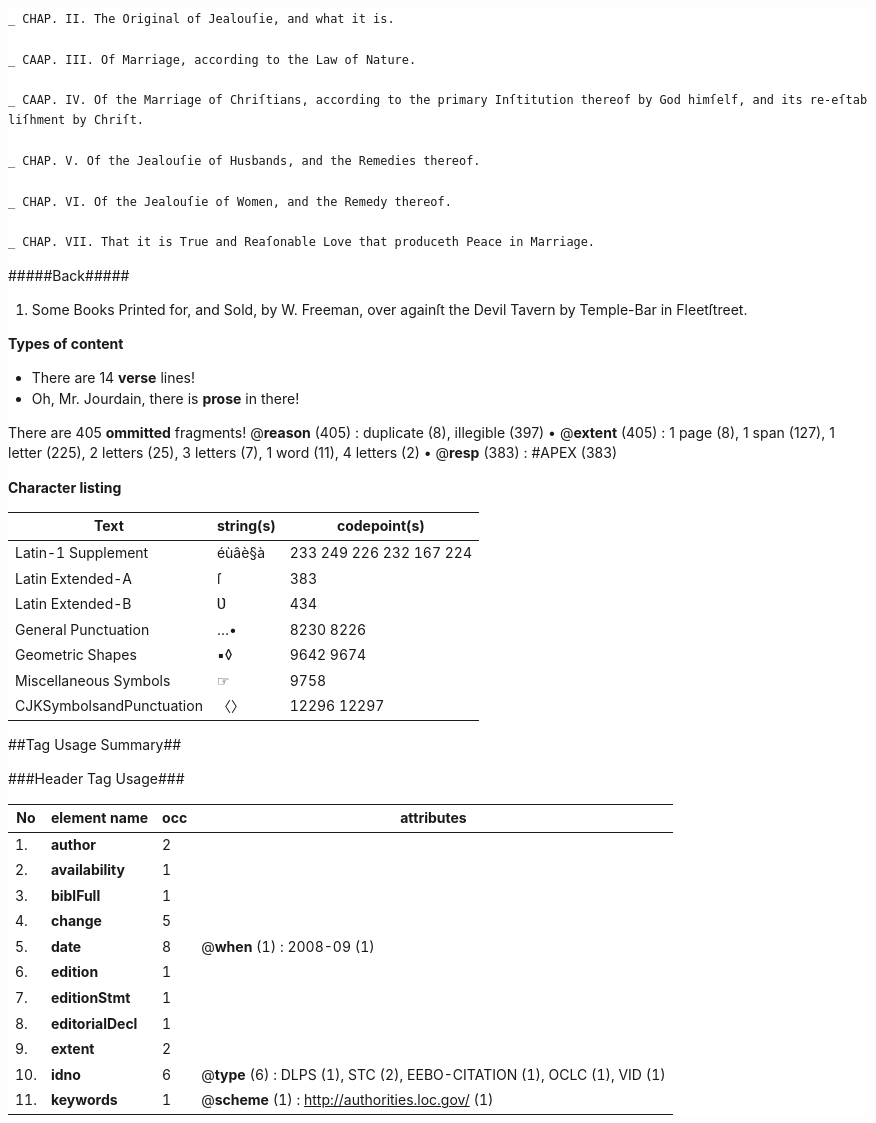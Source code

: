     _ CHAP. II. The Original of Jealouſie, and what it is.

    _ CAAP. III. Of Marriage, according to the Law of Nature.

    _ CAAP. IV. Of the Marriage of Chriſtians, according to the primary Inſtitution thereof by God himſelf, and its re-eſtabliſhment by Chriſt.

    _ CHAP. V. Of the Jealouſie of Husbands, and the Remedies thereof.

    _ CHAP. VI. Of the Jealouſie of Women, and the Remedy thereof.

    _ CHAP. VII. That it is True and Reaſonable Love that produceth Peace in Marriage.

#####Back#####

1. Some Books Printed for, and Sold, by W. Freeman, over againſt the Devil Tavern by Temple-Bar in Fleetſtreet.

**Types of content**

  * There are 14 **verse** lines!
  * Oh, Mr. Jourdain, there is **prose** in there!

There are 405 **ommitted** fragments! 
 @__reason__ (405) : duplicate (8), illegible (397)  •  @__extent__ (405) : 1 page (8), 1 span (127), 1 letter (225), 2 letters (25), 3 letters (7), 1 word (11), 4 letters (2)  •  @__resp__ (383) : #APEX (383)

**Character listing**


|Text|string(s)|codepoint(s)|
|---|---|---|
|Latin-1 Supplement|éùâè§à|233 249 226 232 167 224|
|Latin Extended-A|ſ|383|
|Latin Extended-B|Ʋ|434|
|General Punctuation|…•|8230 8226|
|Geometric Shapes|▪◊|9642 9674|
|Miscellaneous Symbols|☞|9758|
|CJKSymbolsandPunctuation|〈〉|12296 12297|

##Tag Usage Summary##

###Header Tag Usage###

|No|element name|occ|attributes|
|---|---|---|---|
|1.|__author__|2||
|2.|__availability__|1||
|3.|__biblFull__|1||
|4.|__change__|5||
|5.|__date__|8| @__when__ (1) : 2008-09 (1)|
|6.|__edition__|1||
|7.|__editionStmt__|1||
|8.|__editorialDecl__|1||
|9.|__extent__|2||
|10.|__idno__|6| @__type__ (6) : DLPS (1), STC (2), EEBO-CITATION (1), OCLC (1), VID (1)|
|11.|__keywords__|1| @__scheme__ (1) : http://authorities.loc.gov/ (1)|